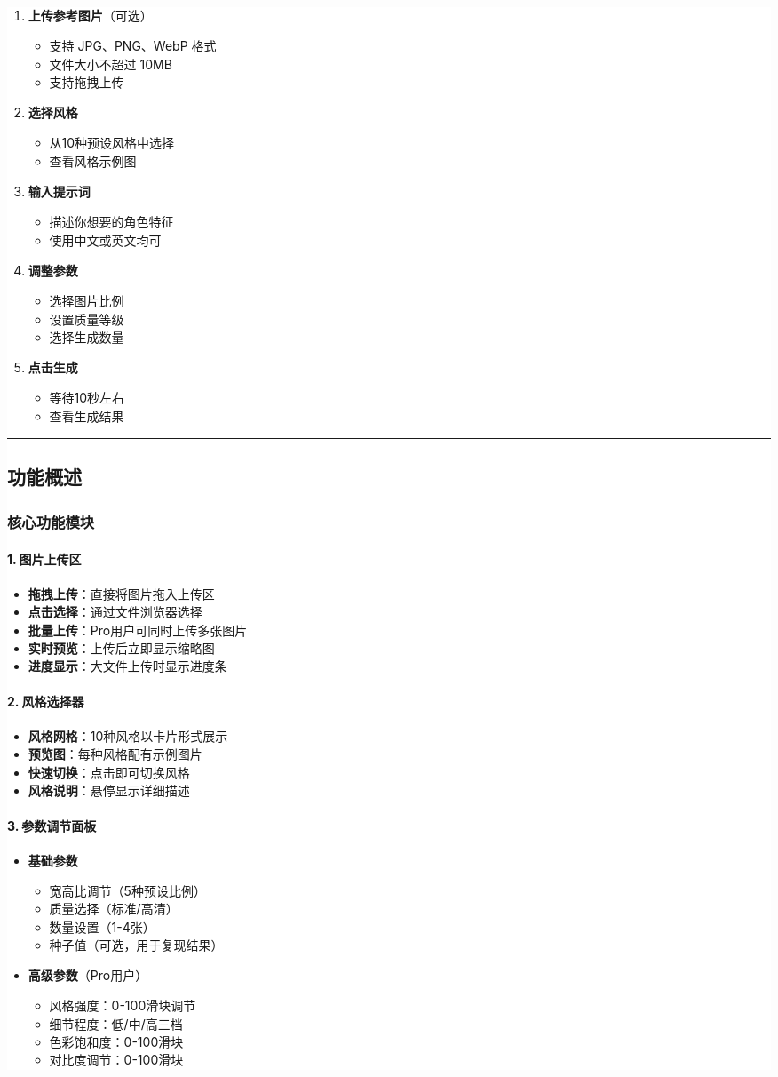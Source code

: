 1. **上传参考图片**（可选）
   - 支持 JPG、PNG、WebP 格式
   - 文件大小不超过 10MB
   - 支持拖拽上传

2. **选择风格**
   - 从10种预设风格中选择
   - 查看风格示例图

3. **输入提示词**
   - 描述你想要的角色特征
   - 使用中文或英文均可

4. **调整参数**
   - 选择图片比例
   - 设置质量等级
   - 选择生成数量

5. **点击生成**
   - 等待10秒左右
   - 查看生成结果

---

## 功能概述

### 核心功能模块

#### 1. 图片上传区
- **拖拽上传**：直接将图片拖入上传区
- **点击选择**：通过文件浏览器选择
- **批量上传**：Pro用户可同时上传多张图片
- **实时预览**：上传后立即显示缩略图
- **进度显示**：大文件上传时显示进度条

#### 2. 风格选择器
- **风格网格**：10种风格以卡片形式展示
- **预览图**：每种风格配有示例图片
- **快速切换**：点击即可切换风格
- **风格说明**：悬停显示详细描述

#### 3. 参数调节面板
- **基础参数**
  - 宽高比调节（5种预设比例）
  - 质量选择（标准/高清）
  - 数量设置（1-4张）
  - 种子值（可选，用于复现结果）

- **高级参数**（Pro用户）
  - 风格强度：0-100滑块调节
  - 细节程度：低/中/高三档
  - 色彩饱和度：0-100滑块
  - 对比度调节：0-100滑块
